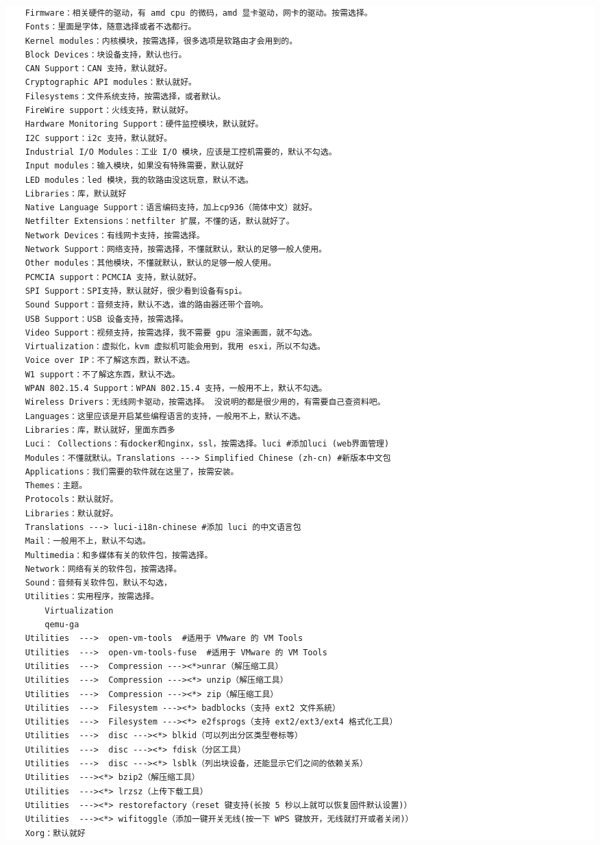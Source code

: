 ```
    Firmware：相关硬件的驱动，有 amd cpu 的微码，amd 显卡驱动，网卡的驱动。按需选择。
    Fonts：里面是字体，随意选择或者不选都行。
    Kernel modules：内核模块，按需选择，很多选项是软路由才会用到的。
    Block Devices：块设备支持，默认也行。
    CAN Support：CAN 支持，默认就好。
    Cryptographic API modules：默认就好。
    Filesystems：文件系统支持，按需选择，或者默认。
    FireWire support：火线支持，默认就好。
    Hardware Monitoring Support：硬件监控模块，默认就好。
    I2C support：i2c 支持，默认就好。
    Industrial I/O Modules：工业 I/O 模块，应该是工控机需要的，默认不勾选。
    Input modules：输入模块，如果没有特殊需要，默认就好
    LED modules：led 模块，我的软路由没这玩意，默认不选。
    Libraries：库，默认就好
    Native Language Support：语言编码支持，加上cp936（简体中文）就好。
    Netfilter Extensions：netfilter 扩展，不懂的话，默认就好了。
    Network Devices：有线网卡支持，按需选择。
    Network Support：网络支持，按需选择，不懂就默认，默认的足够一般人使用。
    Other modules：其他模块，不懂就默认，默认的足够一般人使用。
    PCMCIA support：PCMCIA 支持，默认就好。
    SPI Support：SPI支持，默认就好，很少看到设备有spi。
    Sound Support：音频支持，默认不选，谁的路由器还带个音响。
    USB Support：USB 设备支持，按需选择。
    Video Support：视频支持，按需选择，我不需要 gpu 渲染画面，就不勾选。
    Virtualization：虚拟化，kvm 虚拟机可能会用到，我用 esxi，所以不勾选。
    Voice over IP：不了解这东西，默认不选。
    W1 support：不了解这东西，默认不选。
    WPAN 802.15.4 Support：WPAN 802.15.4 支持，一般用不上，默认不勾选。
    Wireless Drivers：无线网卡驱动，按需选择。 没说明的都是很少用的，有需要自己查资料吧。
    Languages：这里应该是开启某些编程语言的支持，一般用不上，默认不选。
    Libraries：库，默认就好，里面东西多
    Luci： Collections：有docker和nginx，ssl，按需选择。luci #添加luci (web界面管理)
    Modules：不懂就默认。Translations ---> Simplified Chinese (zh-cn) #新版本中文包
    Applications：我们需要的软件就在这里了，按需安装。
    Themes：主题。
    Protocols：默认就好。
    Libraries：默认就好。
    Translations ---> luci-i18n-chinese #添加 luci 的中文语言包
    Mail：一般用不上，默认不勾选。
    Multimedia：和多媒体有关的软件包，按需选择。
    Network：网络有关的软件包，按需选择。
    Sound：音频有关软件包，默认不勾选，
    Utilities：实用程序，按需选择。
        Virtualization
        qemu-ga
    Utilities  --->  open-vm-tools  #适用于 VMware 的 VM Tools
    Utilities  --->  open-vm-tools-fuse  #适用于 VMware 的 VM Tools
    Utilities  --->  Compression ---><*>unrar（解压缩工具）
    Utilities  --->  Compression ---><*> unzip（解压缩工具）
    Utilities  --->  Compression ---><*> zip（解压缩工具）
    Utilities  --->  Filesystem ---><*> badblocks（支持 ext2 文件系統）
    Utilities  --->  Filesystem ---><*> e2fsprogs（支持 ext2/ext3/ext4 格式化工具）
    Utilities  --->  disc ---><*> blkid（可以列出分区类型卷标等）
    Utilities  --->  disc ---><*> fdisk（分区工具）
    Utilities  --->  disc ---><*> lsblk（列出块设备，还能显示它们之间的依赖关系）
    Utilities  ---><*> bzip2（解压缩工具）
    Utilities  ---><*> lrzsz（上传下载工具）
    Utilities  ---><*> restorefactory（reset 键支持(长按 5 秒以上就可以恢复固件默认设置)）
    Utilities  ---><*> wifitoggle（添加一键开关无线(按一下 WPS 键放开，无线就打开或者关闭)）
    Xorg：默认就好
```
